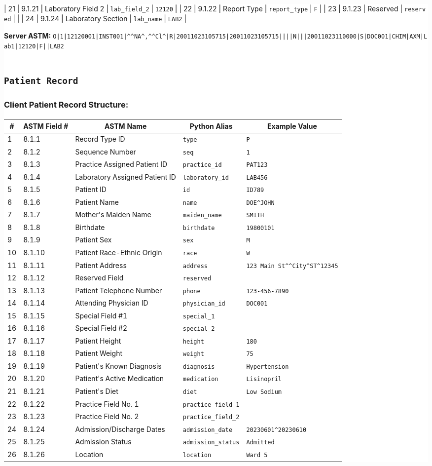 | 21 | 9.1.21       | Laboratory Field 2              | `lab_field_2`       | `12120`                |
| 22 | 9.1.22       | Report Type                     | `report_type`       | `F`                    |
| 23 | 9.1.23       | Reserved                        | `reserved`          |                        |
| 24 | 9.1.24       | Laboratory Section              | `lab_name`          | `LAB2`                 |

**Server ASTM:** `O|1|12120001|INST001|^^NA^,^^Cl^|R|20011023105715|20011023105715||||N|||20011023110000|S|DOC001|CHIM|AXM|Lab1|12120|F||LAB2`

---

## `Patient Record`

### Client Patient Record Structure:

| #   | ASTM Field # | ASTM Name                        | Python Alias       | Example Value       |
|-----|--------------|----------------------------------|--------------------|---------------------|
| 1   | 8.1.1        | Record Type ID                   | `type`             | `P`                 |
| 2   | 8.1.2        | Sequence Number                  | `seq`              | `1`                 |
| 3   | 8.1.3        | Practice Assigned Patient ID     | `practice_id`      | `PAT123`            |
| 4   | 8.1.4        | Laboratory Assigned Patient ID   | `laboratory_id`    | `LAB456`            |
| 5   | 8.1.5        | Patient ID                       | `id`               | `ID789`             |
| 6   | 8.1.6        | Patient Name                     | `name`             | `DOE^JOHN`          |
| 7   | 8.1.7        | Mother's Maiden Name             | `maiden_name`      | `SMITH`             |
| 8   | 8.1.8        | Birthdate                        | `birthdate`        | `19800101`          |
| 9   | 8.1.9        | Patient Sex                      | `sex`              | `M`                 |
| 10  | 8.1.10       | Patient Race-Ethnic Origin       | `race`             | `W`                 |
| 11  | 8.1.11       | Patient Address                  | `address`          | `123 Main St^^City^ST^12345` |
| 12  | 8.1.12       | Reserved Field                   | `reserved`         |                     |
| 13  | 8.1.13       | Patient Telephone Number         | `phone`            | `123-456-7890`      |
| 14  | 8.1.14       | Attending Physician ID           | `physician_id`     | `DOC001`            |
| 15  | 8.1.15       | Special Field #1                 | `special_1`        |                     |
| 16  | 8.1.16       | Special Field #2                 | `special_2`        |                     |
| 17  | 8.1.17       | Patient Height                   | `height`           | `180`               |
| 18  | 8.1.18       | Patient Weight                   | `weight`           | `75`                |
| 19  | 8.1.19       | Patient's Known Diagnosis        | `diagnosis`        | `Hypertension`      |
| 20  | 8.1.20       | Patient's Active Medication      | `medication`       | `Lisinopril`        |
| 21  | 8.1.21       | Patient's Diet                   | `diet`             | `Low Sodium`        |
| 22  | 8.1.22       | Practice Field No. 1             | `practice_field_1` |                     |
| 23  | 8.1.23       | Practice Field No. 2             | `practice_field_2` |                     |
| 24  | 8.1.24       | Admission/Discharge Dates        | `admission_date`   | `20230601^20230610` |
| 25  | 8.1.25       | Admission Status                 | `admission_status` | `Admitted`          |
| 26  | 8.1.26       | Location                         | `location`         | `Ward 5`            |
